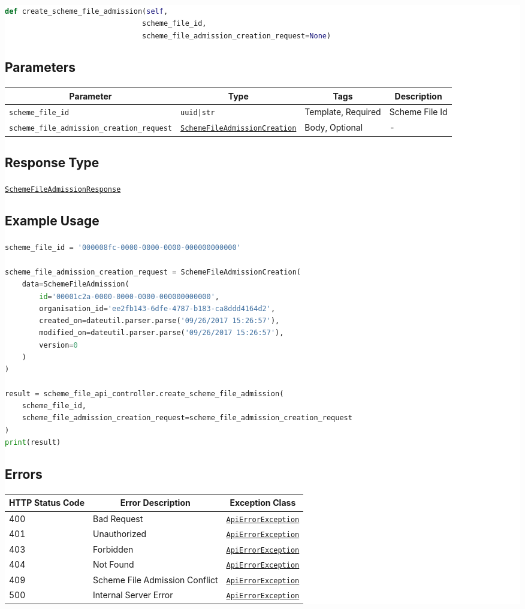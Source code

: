 ```python
def create_scheme_file_admission(self,
                                scheme_file_id,
                                scheme_file_admission_creation_request=None)
```

## Parameters

| Parameter | Type | Tags | Description |
|  --- | --- | --- | --- |
| `scheme_file_id` | `uuid\|str` | Template, Required | Scheme File Id |
| `scheme_file_admission_creation_request` | [`SchemeFileAdmissionCreation`](../../doc/models/scheme-file-admission-creation.md) | Body, Optional | - |

## Response Type

[`SchemeFileAdmissionResponse`](../../doc/models/scheme-file-admission-response.md)

## Example Usage

```python
scheme_file_id = '000008fc-0000-0000-0000-000000000000'

scheme_file_admission_creation_request = SchemeFileAdmissionCreation(
    data=SchemeFileAdmission(
        id='00001c2a-0000-0000-0000-000000000000',
        organisation_id='ee2fb143-6dfe-4787-b183-ca8ddd4164d2',
        created_on=dateutil.parser.parse('09/26/2017 15:26:57'),
        modified_on=dateutil.parser.parse('09/26/2017 15:26:57'),
        version=0
    )
)

result = scheme_file_api_controller.create_scheme_file_admission(
    scheme_file_id,
    scheme_file_admission_creation_request=scheme_file_admission_creation_request
)
print(result)
```

## Errors

| HTTP Status Code | Error Description | Exception Class |
|  --- | --- | --- |
| 400 | Bad Request | [`ApiErrorException`](../../doc/models/api-error-exception.md) |
| 401 | Unauthorized | [`ApiErrorException`](../../doc/models/api-error-exception.md) |
| 403 | Forbidden | [`ApiErrorException`](../../doc/models/api-error-exception.md) |
| 404 | Not Found | [`ApiErrorException`](../../doc/models/api-error-exception.md) |
| 409 | Scheme File Admission Conflict | [`ApiErrorException`](../../doc/models/api-error-exception.md) |
| 500 | Internal Server Error | [`ApiErrorException`](../../doc/models/api-error-exception.md) |
